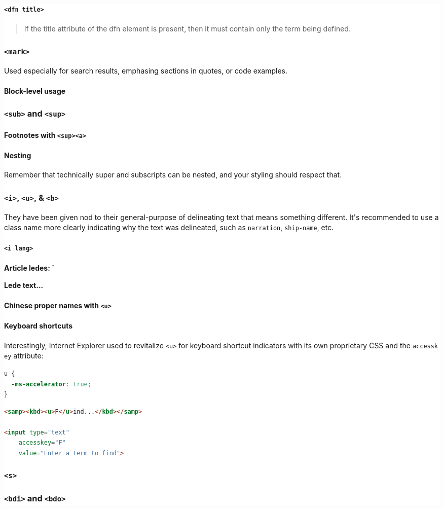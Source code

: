 #### `<dfn title>`

>If the title attribute of the dfn element is present, then it must contain only the term being defined.

### `<mark>`

Used especially for search results, emphasing sections in quotes, or code examples.

#### Block-level usage

### `<sub>` and `<sup>`

#### Footnotes with `<sup><a>`

#### Nesting

Remember that technically super and subscripts can be nested, and your styling should respect that.

### `<i>`, `<u>`, & `<b>`

They have been given nod to their general-purpose of delineating text that means something different. It's recommended to use a class name more clearly indicating why the text was delineated, such as `narration`, `ship-name`, etc.

#### `<i lang>`

#### Article ledes: `<article><p><b>Lede text...</b></p></article>

#### Chinese proper names with `<u>`

#### Keyboard shortcuts

Interestingly, Internet Explorer used to revitalize `<u>` for keyboard shortcut indicators with its own proprietary CSS and the `accesskey` attribute:

```css
u {
  -ms-accelerator: true;
}
```

```html
<samp><kbd><u>F</u>ind...</kbd></samp>

<input type="text"
    accesskey="F"
    value="Enter a term to find">
```

### `<s>`

### `<bdi>` and `<bdo>`
